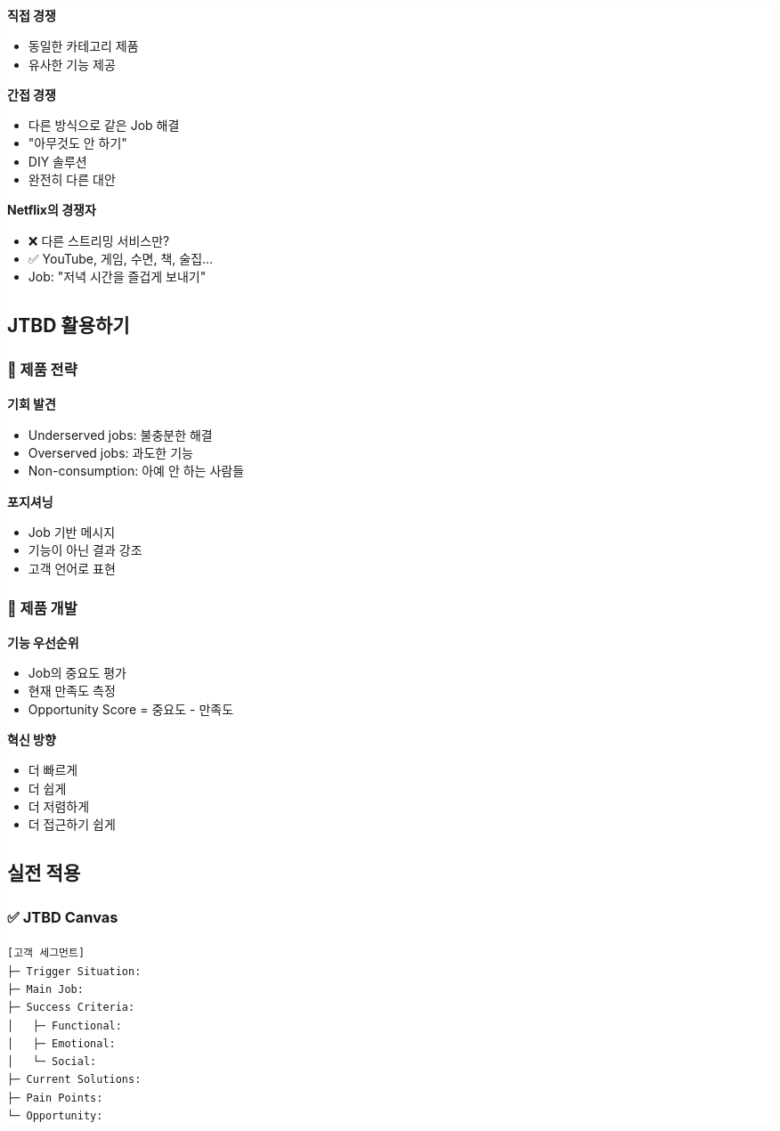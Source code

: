 **직접 경쟁**
- 동일한 카테고리 제품
- 유사한 기능 제공

**간접 경쟁**
- 다른 방식으로 같은 Job 해결
- "아무것도 안 하기"
- DIY 솔루션
- 완전히 다른 대안

**Netflix의 경쟁자**
- ❌ 다른 스트리밍 서비스만?
- ✅ YouTube, 게임, 수면, 책, 술집...
- Job: "저녁 시간을 즐겁게 보내기"

## JTBD 활용하기

### 💼 제품 전략

**기회 발견**
- Underserved jobs: 불충분한 해결
- Overserved jobs: 과도한 기능
- Non-consumption: 아예 안 하는 사람들

**포지셔닝**
- Job 기반 메시지
- 기능이 아닌 결과 강조
- 고객 언어로 표현

### 🚀 제품 개발

**기능 우선순위**
- Job의 중요도 평가
- 현재 만족도 측정
- Opportunity Score = 중요도 - 만족도

**혁신 방향**
- 더 빠르게
- 더 쉽게
- 더 저렴하게
- 더 접근하기 쉽게

## 실전 적용

### ✅ JTBD Canvas

```
[고객 세그먼트]
├─ Trigger Situation: 
├─ Main Job: 
├─ Success Criteria:
│   ├─ Functional: 
│   ├─ Emotional: 
│   └─ Social: 
├─ Current Solutions:
├─ Pain Points:
└─ Opportunity:
```

